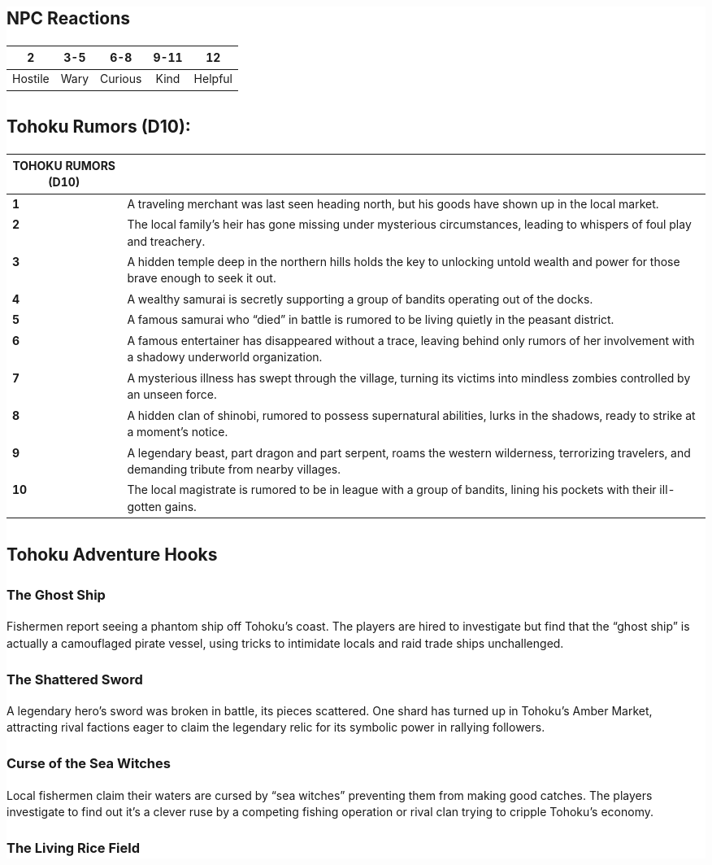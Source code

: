 ## NPC Reactions

| 2 | 3-5 | 6-8 | 9-11 | 12 |
| :---: | :---: | :---: | :---: | :---: |
| Hostile | Wary | Curious | Kind | Helpful |

## Tohoku Rumors (D10):

| TOHOKU RUMORS (D10) |  |
| ----- | :---- |
| **1** | A traveling merchant was last seen heading north, but his goods have shown up in the local market. |
| **2** | The local family’s heir has gone missing under mysterious circumstances, leading to whispers of foul play and treachery. |
| **3** | A hidden temple deep in the northern hills holds the key to unlocking untold wealth and power for those brave enough to seek it out. |
| **4** | A wealthy samurai is secretly supporting a group of bandits operating out of the docks. |
| **5** | A famous samurai who “died” in battle is rumored to be living quietly in the peasant district. |
| **6** | A famous entertainer has disappeared without a trace, leaving behind only rumors of her involvement with a shadowy underworld organization. |
| **7** | A mysterious illness has swept through the village, turning its victims into mindless zombies controlled by an unseen force. |
| **8** | A hidden clan of shinobi, rumored to possess supernatural abilities, lurks in the shadows, ready to strike at a moment’s notice. |
| **9** | A legendary beast, part dragon and part serpent, roams the western wilderness, terrorizing travelers, and demanding tribute from nearby villages. |
| **10** | The local magistrate is rumored to be in league with a group of bandits, lining his pockets with their ill-gotten gains. |

## Tohoku Adventure Hooks

### The Ghost Ship

Fishermen report seeing a phantom ship off Tohoku’s coast. The players are hired to investigate but find that the “ghost ship” is actually a camouflaged pirate vessel, using tricks to intimidate locals and raid trade ships unchallenged.

### The Shattered Sword

A legendary hero’s sword was broken in battle, its pieces scattered. One shard has turned up in Tohoku’s Amber Market, attracting rival factions eager to claim the legendary relic for its symbolic power in rallying followers.

### Curse of the Sea Witches

Local fishermen claim their waters are cursed by “sea witches” preventing them from making good catches. The players investigate to find out it’s a clever ruse by a competing fishing operation or rival clan trying to cripple Tohoku’s economy.

### The Living Rice Field
